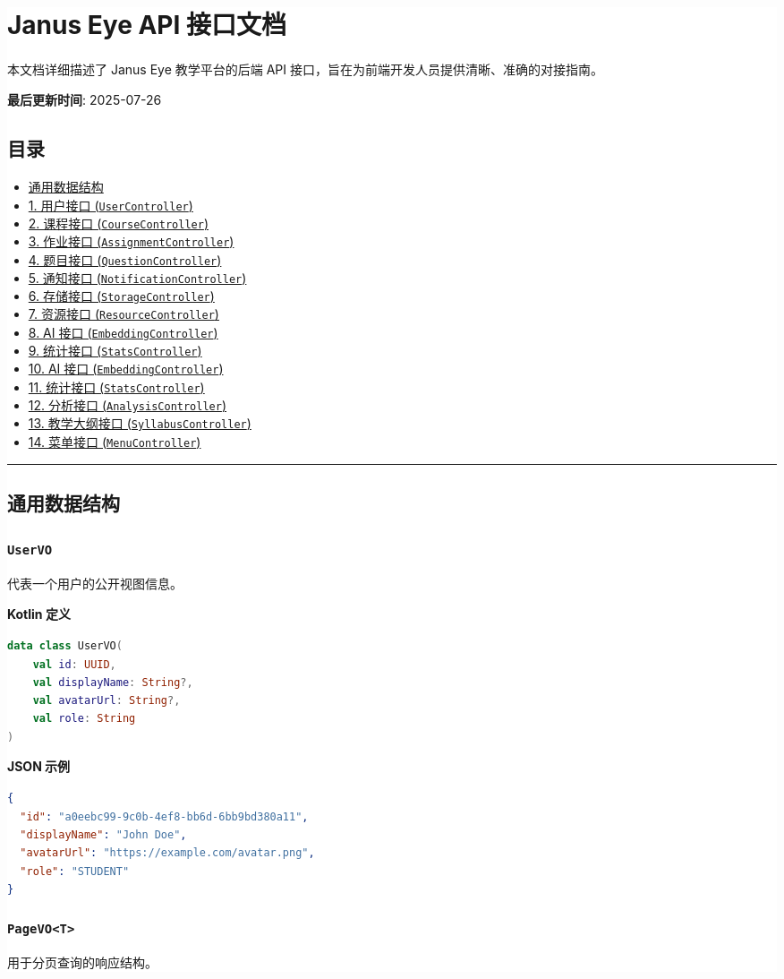 # Janus Eye API 接口文档

本文档详细描述了 Janus Eye 教学平台的后端 API 接口，旨在为前端开发人员提供清晰、准确的对接指南。

**最后更新时间**: 2025-07-26

## 目录
- [通用数据结构](#通用数据结构)
- [1. 用户接口 (`UserController`)](#1-用户接口-usercontroller)
- [2. 课程接口 (`CourseController`)](#2-课程接口-coursecontroller)
- [3. 作业接口 (`AssignmentController`)](#3-作业接口-assignmentcontroller)
- [4. 题目接口 (`QuestionController`)](#4-题目接口-questioncontroller)
- [5. 通知接口 (`NotificationController`)](#5-通知接口-notificationcontroller)
- [6. 存储接口 (`StorageController`)](#6-存储接口-storagecontroller)
- [7. 资源接口 (`ResourceController`)](#7-资源接口-resourcecontroller)
- [8. AI 接口 (`EmbeddingController`)](#8-ai-接口-embeddingcontroller)
- [9. 统计接口 (`StatsController`)](#9-统计接口-statscontroller)
- [10. AI 接口 (`EmbeddingController`)](#10-ai-接口-embeddingcontroller)
- [11. 统计接口 (`StatsController`)](#11-统计接口-statscontroller)
- [12. 分析接口 (`AnalysisController`)](#12-分析接口-analysiscontroller)
- [13. 教学大纲接口 (`SyllabusController`)](#13-教学大纲接口-syllabuscontroller)
- [14. 菜单接口 (`MenuController`)](#14-菜单接口-menucontroller)

---

## 通用数据结构

### `UserVO`
代表一个用户的公开视图信息。

**Kotlin 定义**
```kotlin
data class UserVO(
    val id: UUID,
    val displayName: String?,
    val avatarUrl: String?,
    val role: String
)
```
**JSON 示例**
```json
{
  "id": "a0eebc99-9c0b-4ef8-bb6d-6bb9bd380a11",
  "displayName": "John Doe",
  "avatarUrl": "https://example.com/avatar.png",
  "role": "STUDENT"
}
```

### `PageVO<T>`
用于分页查询的响应结构。
